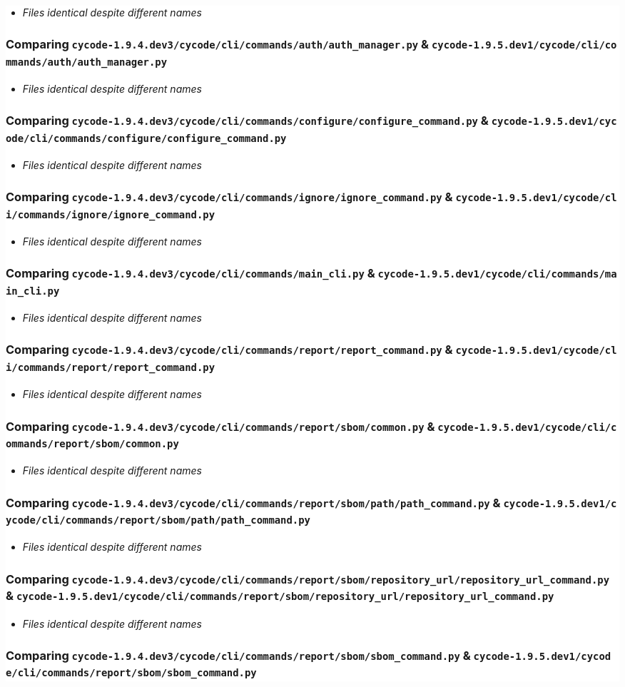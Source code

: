  * *Files identical despite different names*

### Comparing `cycode-1.9.4.dev3/cycode/cli/commands/auth/auth_manager.py` & `cycode-1.9.5.dev1/cycode/cli/commands/auth/auth_manager.py`

 * *Files identical despite different names*

### Comparing `cycode-1.9.4.dev3/cycode/cli/commands/configure/configure_command.py` & `cycode-1.9.5.dev1/cycode/cli/commands/configure/configure_command.py`

 * *Files identical despite different names*

### Comparing `cycode-1.9.4.dev3/cycode/cli/commands/ignore/ignore_command.py` & `cycode-1.9.5.dev1/cycode/cli/commands/ignore/ignore_command.py`

 * *Files identical despite different names*

### Comparing `cycode-1.9.4.dev3/cycode/cli/commands/main_cli.py` & `cycode-1.9.5.dev1/cycode/cli/commands/main_cli.py`

 * *Files identical despite different names*

### Comparing `cycode-1.9.4.dev3/cycode/cli/commands/report/report_command.py` & `cycode-1.9.5.dev1/cycode/cli/commands/report/report_command.py`

 * *Files identical despite different names*

### Comparing `cycode-1.9.4.dev3/cycode/cli/commands/report/sbom/common.py` & `cycode-1.9.5.dev1/cycode/cli/commands/report/sbom/common.py`

 * *Files identical despite different names*

### Comparing `cycode-1.9.4.dev3/cycode/cli/commands/report/sbom/path/path_command.py` & `cycode-1.9.5.dev1/cycode/cli/commands/report/sbom/path/path_command.py`

 * *Files identical despite different names*

### Comparing `cycode-1.9.4.dev3/cycode/cli/commands/report/sbom/repository_url/repository_url_command.py` & `cycode-1.9.5.dev1/cycode/cli/commands/report/sbom/repository_url/repository_url_command.py`

 * *Files identical despite different names*

### Comparing `cycode-1.9.4.dev3/cycode/cli/commands/report/sbom/sbom_command.py` & `cycode-1.9.5.dev1/cycode/cli/commands/report/sbom/sbom_command.py`
